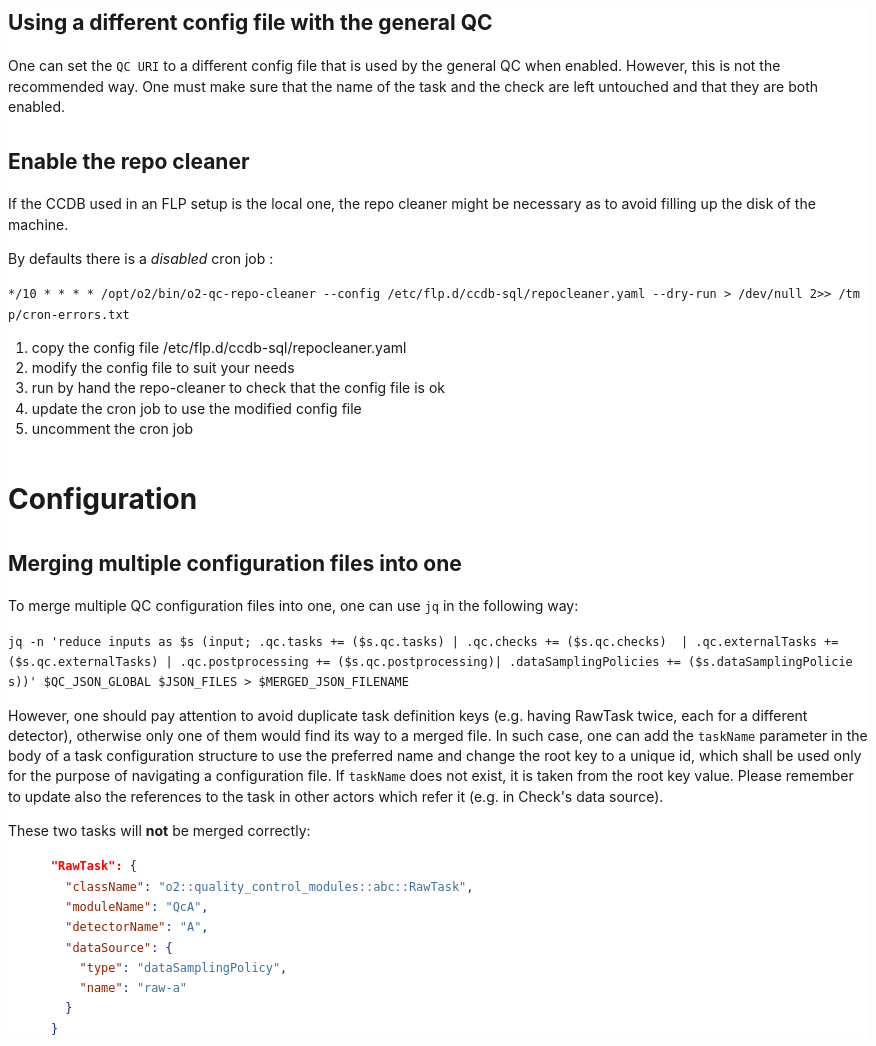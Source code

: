 ## Using a different config file with the general QC
  
One can set the `QC URI` to a different config file that is used by the general QC when enabled. However, this is not the recommended way. One must make sure that the name of the task and the check are left untouched and that they are both enabled.

## Enable the repo cleaner

If the CCDB used in an FLP setup is the local one, the repo cleaner might be necessary as to avoid filling up the disk of the machine.

By defaults there is a _disabled_ cron job :

```shell
*/10 * * * * /opt/o2/bin/o2-qc-repo-cleaner --config /etc/flp.d/ccdb-sql/repocleaner.yaml --dry-run > /dev/null 2>> /tmp/cron-errors.txt
```

1. copy the config file /etc/flp.d/ccdb-sql/repocleaner.yaml
2. modify the config file to suit your needs
3. run by hand the repo-cleaner to check that the config file is ok
3. update the cron job to use the modified config file
4. uncomment the cron job
  
# Configuration

## Merging multiple configuration files into one

To merge multiple QC configuration files into one, one can use `jq` in the following way:

```
jq -n 'reduce inputs as $s (input; .qc.tasks += ($s.qc.tasks) | .qc.checks += ($s.qc.checks)  | .qc.externalTasks += ($s.qc.externalTasks) | .qc.postprocessing += ($s.qc.postprocessing)| .dataSamplingPolicies += ($s.dataSamplingPolicies))' $QC_JSON_GLOBAL $JSON_FILES > $MERGED_JSON_FILENAME
```

However, one should pay attention to avoid duplicate task definition keys (e.g. having RawTask twice, each for a different detector), otherwise only one of them would find its way to a merged file.
In such case, one can add the `taskName` parameter in the body of a task configuration structure to use the preferred name and change the root key to a unique id, which shall be used only for the purpose of navigating a configuration file.
If `taskName` does not exist, it is taken from the root key value.
Please remember to update also the references to the task in other actors which refer it (e.g. in Check's data source).

These two tasks will **not** be merged correctly:

```json
      "RawTask": {
        "className": "o2::quality_control_modules::abc::RawTask",
        "moduleName": "QcA",
        "detectorName": "A",
        "dataSource": {
          "type": "dataSamplingPolicy",
          "name": "raw-a"
        }
      }
```

